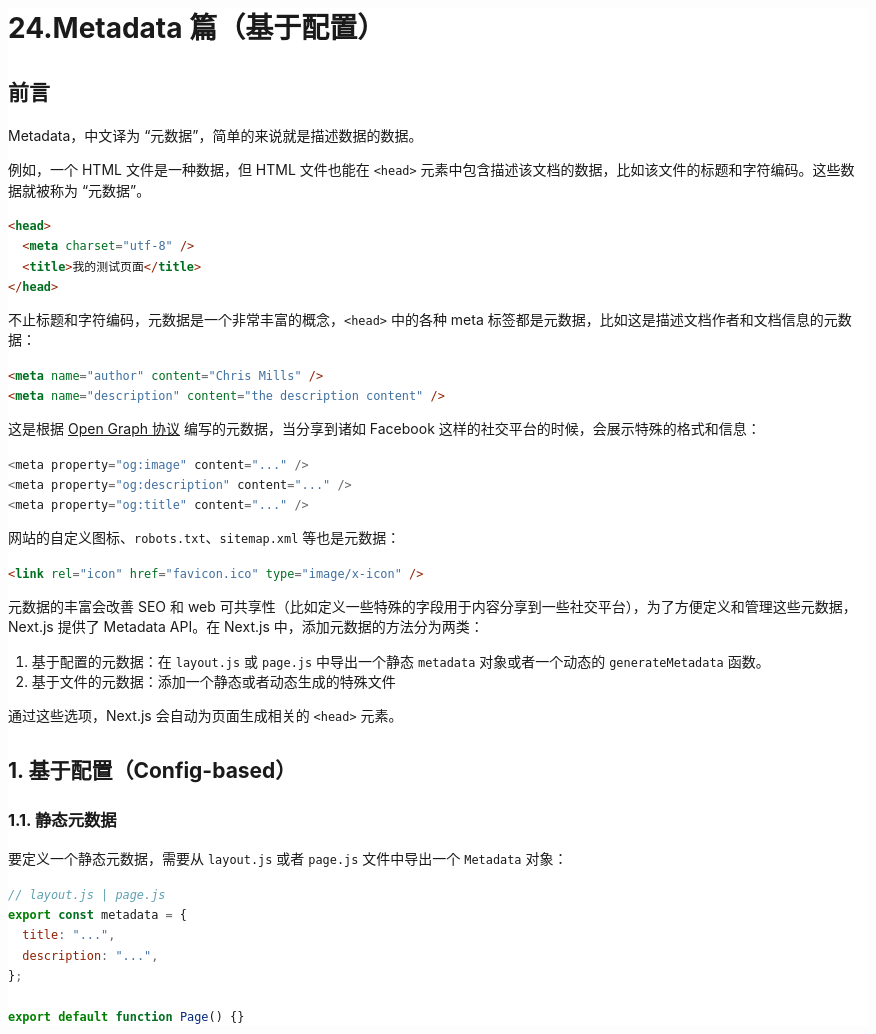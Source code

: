 # 24.Metadata 篇（基于配置）

## 前言

Metadata，中文译为 “元数据”，简单的来说就是描述数据的数据。

例如，一个 HTML 文件是一种数据，但 HTML 文件也能在 `<head>` 元素中包含描述该文档的数据，比如该文件的标题和字符编码。这些数据就被称为 “元数据”。

```html
<head>
  <meta charset="utf-8" />
  <title>我的测试页面</title>
</head>
```

不止标题和字符编码，元数据是一个非常丰富的概念，`<head>` 中的各种 meta 标签都是元数据，比如这是描述文档作者和文档信息的元数据：

```html
<meta name="author" content="Chris Mills" />
<meta name="description" content="the description content" />
```

这是根据 [Open Graph 协议](https://ogp.me/) 编写的元数据，当分享到诸如 Facebook 这样的社交平台的时候，会展示特殊的格式和信息：

```javascript
<meta property="og:image" content="..." />
<meta property="og:description" content="..." />
<meta property="og:title" content="..." />
```

网站的自定义图标、`robots.txt`、`sitemap.xml` 等也是元数据：

```html
<link rel="icon" href="favicon.ico" type="image/x-icon" />
```

元数据的丰富会改善 SEO 和 web 可共享性（比如定义一些特殊的字段用于内容分享到一些社交平台），为了方便定义和管理这些元数据，Next.js 提供了 Metadata API。在 Next.js 中，添加元数据的方法分为两类：

1. 基于配置的元数据：在 `layout.js` 或 `page.js` 中导出一个静态 `metadata` 对象或者一个动态的 `generateMetadata` 函数。
2. 基于文件的元数据：添加一个静态或者动态生成的特殊文件

通过这些选项，Next.js 会自动为页面生成相关的 `<head>` 元素。

## 1. 基于配置（Config-based）

### 1.1. 静态元数据

要定义一个静态元数据，需要从 `layout.js` 或者 `page.js` 文件中导出一个 `Metadata` 对象：

```javascript
// layout.js | page.js
export const metadata = {
  title: "...",
  description: "...",
};

export default function Page() {}
```
